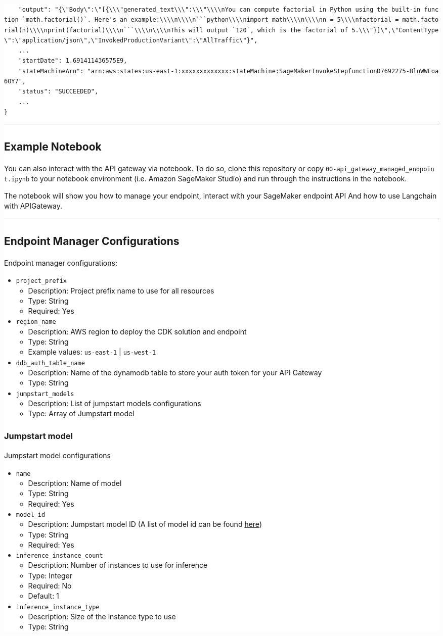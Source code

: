 ```
    "output": "{\"Body\":\"[{\\\"generated_text\\\":\\\"\\\\nYou can compute factorial in Python using the built-in function `math.factorial()`. Here's an example:\\\\n\\\\n```python\\\\nimport math\\\\n\\\\nn = 5\\\\nfactorial = math.factorial(n)\\\\nprint(factorial)\\\\n```\\\\n\\\\nThis will output `120`, which is the factorial of 5.\\\"}]\",\"ContentType\":\"application/json\",\"InvokedProductionVariant\":\"AllTraffic\"}",
    ...
    "startDate": 1.691411436575E9,
    "stateMachineArn": "arn:aws:states:us-east-1:xxxxxxxxxxxxx:stateMachine:SageMakerInvokeStepfunctionD7692275-BlnWWEoa6OY7",
    "status": "SUCCEEDED",
    ...
}
```

---
## Example Notebook

You can also interact with the API gateway via notebook. To do so, clone this repository or copy `00-api_gateway_managed_endpoint.ipynb` to your notebook environment (i.e. Amazon SageMaker Studio) and run through the instructions in the notebook.

The notebook will show you how to manage your endpoint, interact with your SageMaker endpoint API And how to use Langchain with APIGateway.

---

## Endpoint Manager Configurations
Endpoint manager configurations:
- `project_prefix`
  - Description: Project prefix name to use for all resources
  - Type: String
  - Required: Yes
- `region_name`
  - Description: AWS region to deploy the CDK solution and endpoint
  - Type: String
  - Example values: `us-east-1` | `us-west-1`
- `ddb_auth_table_name`
  - Description: Name of the dynamodb table to store your auth token for your API Gateway
  - Type: String
- `jumpstart_models`
  - Description: List of jumpstart models configurations 
  - Type: Array of [Jumpstart model](#jumpstart-model)

### **Jumpstart model**
Jumpstart model configurations
  - `name`
    - Description: Name of model
    - Type: String
    - Required: Yes
  - `model_id`
    - Description: Jumpstart model ID (A list of model id can be found [here](https://sagemaker.readthedocs.io/en/stable/doc_utils/pretrainedmodels.html))
    - Type: String
    - Required: Yes
  - `inference_instance_count`
    - Description: Number of instances to use for inference
    - Type: Integer
    - Required: No
    - Default: 1
  - `inference_instance_type`
    - Description: Size of the instance type to use
    - Type: String